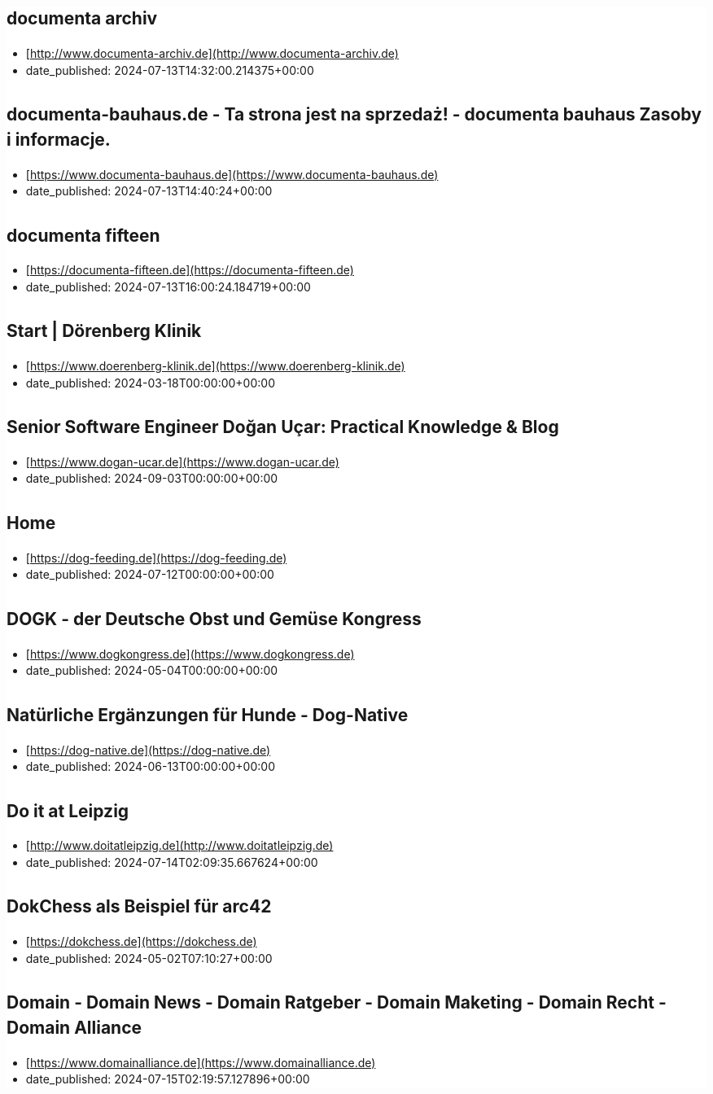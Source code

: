  ## documenta archiv
 - [http://www.documenta-archiv.de](http://www.documenta-archiv.de)
 - date_published: 2024-07-13T14:32:00.214375+00:00

 ## documenta-bauhaus.de - Ta strona jest na sprzedaż! - documenta bauhaus Zasoby i informacje.
 - [https://www.documenta-bauhaus.de](https://www.documenta-bauhaus.de)
 - date_published: 2024-07-13T14:40:24+00:00

 ## documenta fifteen
 - [https://documenta-fifteen.de](https://documenta-fifteen.de)
 - date_published: 2024-07-13T16:00:24.184719+00:00

 ## Start | Dörenberg Klinik
 - [https://www.doerenberg-klinik.de](https://www.doerenberg-klinik.de)
 - date_published: 2024-03-18T00:00:00+00:00

 ## Senior Software Engineer Doğan Uçar: Practical Knowledge & Blog
 - [https://www.dogan-ucar.de](https://www.dogan-ucar.de)
 - date_published: 2024-09-03T00:00:00+00:00

 ## Home
 - [https://dog-feeding.de](https://dog-feeding.de)
 - date_published: 2024-07-12T00:00:00+00:00

 ## DOGK - der Deutsche Obst und Gemüse Kongress
 - [https://www.dogkongress.de](https://www.dogkongress.de)
 - date_published: 2024-05-04T00:00:00+00:00

 ## Natürliche Ergänzungen für Hunde - Dog-Native
 - [https://dog-native.de](https://dog-native.de)
 - date_published: 2024-06-13T00:00:00+00:00

 ## Do it at Leipzig
 - [http://www.doitatleipzig.de](http://www.doitatleipzig.de)
 - date_published: 2024-07-14T02:09:35.667624+00:00

 ## DokChess als Beispiel für arc42
 - [https://dokchess.de](https://dokchess.de)
 - date_published: 2024-05-02T07:10:27+00:00

 ## Domain - Domain News - Domain Ratgeber - Domain Maketing - Domain Recht - Domain Alliance
 - [https://www.domainalliance.de](https://www.domainalliance.de)
 - date_published: 2024-07-15T02:19:57.127896+00:00
